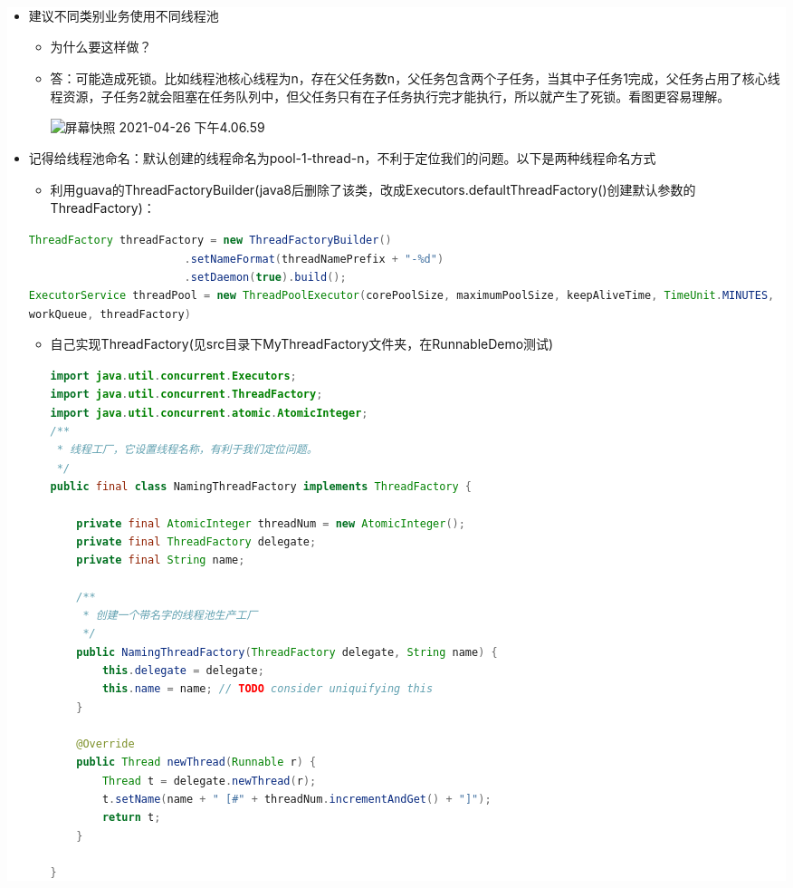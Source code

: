   ```java
  ```

- 建议不同类别业务使用不同线程池

  - 为什么要这样做？

  - 答：可能造成死锁。比如线程池核心线程为n，存在父任务数n，父任务包含两个子任务，当其中子任务1完成，父任务占用了核心线程资源，子任务2就会阻塞在任务队列中，但父任务只有在子任务执行完才能执行，所以就产生了死锁。看图更容易理解。

    ![屏幕快照 2021-04-26 下午4.06.59](https://tva1.sinaimg.cn/large/008i3skNly1gpx7l9ypelj30jq0g70tv.jpg)

- 记得给线程池命名：默认创建的线程命名为pool-1-thread-n，不利于定位我们的问题。以下是两种线程命名方式

  - 利用guava的ThreadFactoryBuilder(java8后删除了该类，改成Executors.defaultThreadFactory()创建默认参数的ThreadFactory)：

  ```java
  ThreadFactory threadFactory = new ThreadFactoryBuilder()
                          .setNameFormat(threadNamePrefix + "-%d")
                          .setDaemon(true).build();
  ExecutorService threadPool = new ThreadPoolExecutor(corePoolSize, maximumPoolSize, keepAliveTime, TimeUnit.MINUTES, workQueue, threadFactory)
  ```

  - 自己实现ThreadFactory(见src目录下MyThreadFactory文件夹，在RunnableDemo测试)

    ```java
    import java.util.concurrent.Executors;
    import java.util.concurrent.ThreadFactory;
    import java.util.concurrent.atomic.AtomicInteger;
    /**
     * 线程工厂，它设置线程名称，有利于我们定位问题。
     */
    public final class NamingThreadFactory implements ThreadFactory {
    
        private final AtomicInteger threadNum = new AtomicInteger();
        private final ThreadFactory delegate;
        private final String name;
    
        /**
         * 创建一个带名字的线程池生产工厂
         */
        public NamingThreadFactory(ThreadFactory delegate, String name) {
            this.delegate = delegate;
            this.name = name; // TODO consider uniquifying this
        }
    
        @Override 
        public Thread newThread(Runnable r) {
            Thread t = delegate.newThread(r);
            t.setName(name + " [#" + threadNum.incrementAndGet() + "]");
            return t;
        }
    
    }
    ```

    



